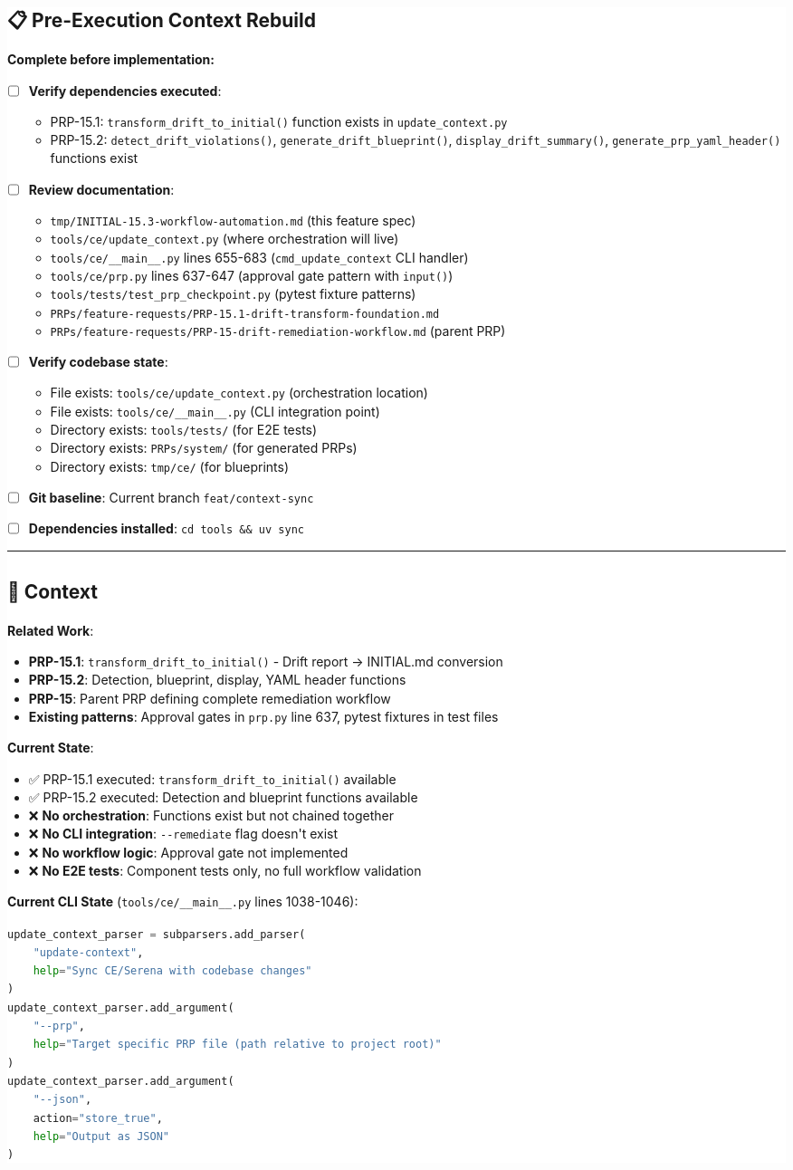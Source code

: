 
## 📋 Pre-Execution Context Rebuild

**Complete before implementation:**

- [ ] **Verify dependencies executed**:
  - PRP-15.1: `transform_drift_to_initial()` function exists in `update_context.py`
  - PRP-15.2: `detect_drift_violations()`, `generate_drift_blueprint()`, `display_drift_summary()`, `generate_prp_yaml_header()` functions exist

- [ ] **Review documentation**:
  - `tmp/INITIAL-15.3-workflow-automation.md` (this feature spec)
  - `tools/ce/update_context.py` (where orchestration will live)
  - `tools/ce/__main__.py` lines 655-683 (`cmd_update_context` CLI handler)
  - `tools/ce/prp.py` lines 637-647 (approval gate pattern with `input()`)
  - `tools/tests/test_prp_checkpoint.py` (pytest fixture patterns)
  - `PRPs/feature-requests/PRP-15.1-drift-transform-foundation.md`
  - `PRPs/feature-requests/PRP-15-drift-remediation-workflow.md` (parent PRP)

- [ ] **Verify codebase state**:
  - File exists: `tools/ce/update_context.py` (orchestration location)
  - File exists: `tools/ce/__main__.py` (CLI integration point)
  - Directory exists: `tools/tests/` (for E2E tests)
  - Directory exists: `PRPs/system/` (for generated PRPs)
  - Directory exists: `tmp/ce/` (for blueprints)

- [ ] **Git baseline**: Current branch `feat/context-sync`

- [ ] **Dependencies installed**: `cd tools && uv sync`

---

## 📖 Context

**Related Work**:
- **PRP-15.1**: `transform_drift_to_initial()` - Drift report → INITIAL.md conversion
- **PRP-15.2**: Detection, blueprint, display, YAML header functions
- **PRP-15**: Parent PRP defining complete remediation workflow
- **Existing patterns**: Approval gates in `prp.py` line 637, pytest fixtures in test files

**Current State**:
- ✅ PRP-15.1 executed: `transform_drift_to_initial()` available
- ✅ PRP-15.2 executed: Detection and blueprint functions available
- ❌ **No orchestration**: Functions exist but not chained together
- ❌ **No CLI integration**: `--remediate` flag doesn't exist
- ❌ **No workflow logic**: Approval gate not implemented
- ❌ **No E2E tests**: Component tests only, no full workflow validation

**Current CLI State** (`tools/ce/__main__.py` lines 1038-1046):
```python
update_context_parser = subparsers.add_parser(
    "update-context",
    help="Sync CE/Serena with codebase changes"
)
update_context_parser.add_argument(
    "--prp",
    help="Target specific PRP file (path relative to project root)"
)
update_context_parser.add_argument(
    "--json",
    action="store_true",
    help="Output as JSON"
)
```
